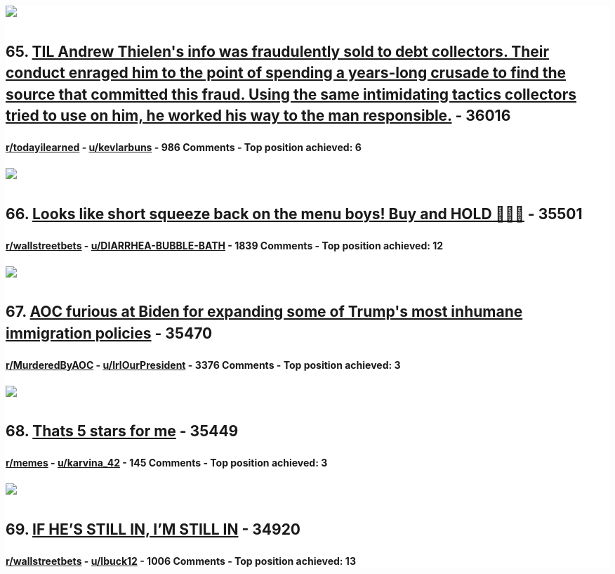 <a href="https://v.redd.it/fu7ep523yij61"><img src="https://b.thumbs.redditmedia.com/OTdP9FpM4UNbtZT7-EvUxNuAVlWmC2MahZ6E1GxtS6s.jpg"></img></a>

## 65. [TIL Andrew Thielen's info was fraudulently sold to debt collectors. Their conduct enraged him to the point of spending a years-long crusade to find the source that committed this fraud. Using the same intimidating tactics collectors tried to use on him, he worked his way to the man responsible.](http://reddit.com/r/todayilearned/comments/lrlwvp/til_andrew_thielens_info_was_fraudulently_sold_to/) - 36016
#### [r/todayilearned](http://reddit.com/r/todayilearned) - [u/kevlarbuns](http://reddit.com/u/kevlarbuns) - 986 Comments - Top position achieved: 6

<a href="https://www.bloomberg.com/news/features/2017-12-06/millions-are-hounded-for-debt-they-don-t-owe-one-victim-fought-back-with-a-vengeance"><img src="https://b.thumbs.redditmedia.com/-3-WPOPySBcbyOPahlqyAd3KcDgoPEdG0UcNVcOBKlk.jpg"></img></a>

## 66. [Looks like short squeeze back on the menu boys! Buy and HOLD 💎🙌💎](http://reddit.com/r/wallstreetbets/comments/lrnpci/looks_like_short_squeeze_back_on_the_menu_boys/) - 35501
#### [r/wallstreetbets](http://reddit.com/r/wallstreetbets) - [u/DIARRHEA-BUBBLE-BATH](http://reddit.com/u/DIARRHEA-BUBBLE-BATH) - 1839 Comments - Top position achieved: 12

<a href="https://v.redd.it/x9w26ht5uhj61"><img src="https://b.thumbs.redditmedia.com/ZKebjJ4Od7w3mJeUPW5MaW4Dt69PCTIqmqU0NesY0Hs.jpg"></img></a>

## 67. [AOC furious at Biden for expanding some of Trump's most inhumane immigration policies](http://reddit.com/r/MurderedByAOC/comments/lrkov0/aoc_furious_at_biden_for_expanding_some_of_trumps/) - 35470
#### [r/MurderedByAOC](http://reddit.com/r/MurderedByAOC) - [u/lrlOurPresident](http://reddit.com/u/lrlOurPresident) - 3376 Comments - Top position achieved: 3

<a href="https://i.redd.it/jjft28l6ygj61.png"><img src="https://a.thumbs.redditmedia.com/_PhOLdcWcHCZhrumdEhEYmOzyjybrZyJhHN3KBdX8C8.jpg"></img></a>

## 68. [Thats 5 stars for me](http://reddit.com/r/memes/comments/lr87tn/thats_5_stars_for_me/) - 35449
#### [r/memes](http://reddit.com/r/memes) - [u/karvina_42](http://reddit.com/u/karvina_42) - 145 Comments - Top position achieved: 3

<a href="https://i.redd.it/b56vuw725ej61.jpg"><img src="https://b.thumbs.redditmedia.com/84hh5NOiz3Pijqi7-9mVn8Ru16n1ka2UXi-k_rvO1jE.jpg"></img></a>

## 69. [IF HE’S STILL IN, I’M STILL IN](http://reddit.com/r/wallstreetbets/comments/lreh48/if_hes_still_in_im_still_in/) - 34920
#### [r/wallstreetbets](http://reddit.com/r/wallstreetbets) - [u/lbuck12](http://reddit.com/u/lbuck12) - 1006 Comments - Top position achieved: 13
